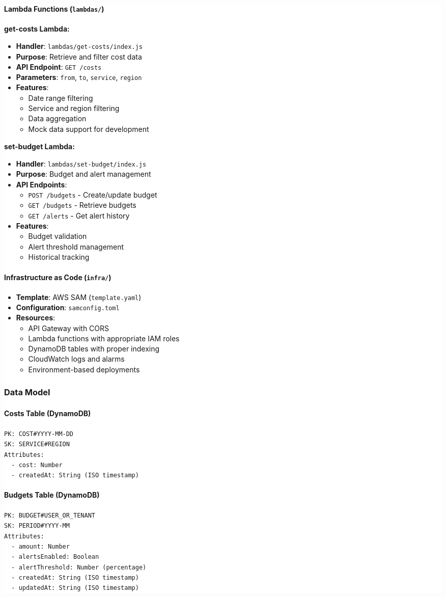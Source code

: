 #### Lambda Functions (`lambdas/`)

**get-costs Lambda:**
- **Handler**: `lambdas/get-costs/index.js`
- **Purpose**: Retrieve and filter cost data
- **API Endpoint**: `GET /costs`
- **Parameters**: `from`, `to`, `service`, `region`
- **Features**:
  - Date range filtering
  - Service and region filtering
  - Data aggregation
  - Mock data support for development

**set-budget Lambda:**
- **Handler**: `lambdas/set-budget/index.js`
- **Purpose**: Budget and alert management
- **API Endpoints**: 
  - `POST /budgets` - Create/update budget
  - `GET /budgets` - Retrieve budgets
  - `GET /alerts` - Get alert history
- **Features**:
  - Budget validation
  - Alert threshold management
  - Historical tracking

#### Infrastructure as Code (`infra/`)
- **Template**: AWS SAM (`template.yaml`)
- **Configuration**: `samconfig.toml`
- **Resources**:
  - API Gateway with CORS
  - Lambda functions with appropriate IAM roles
  - DynamoDB tables with proper indexing
  - CloudWatch logs and alarms
  - Environment-based deployments

### Data Model

#### Costs Table (DynamoDB)
```
PK: COST#YYYY-MM-DD
SK: SERVICE#REGION
Attributes:
  - cost: Number
  - createdAt: String (ISO timestamp)
```

#### Budgets Table (DynamoDB)
```
PK: BUDGET#USER_OR_TENANT
SK: PERIOD#YYYY-MM
Attributes:
  - amount: Number
  - alertsEnabled: Boolean
  - alertThreshold: Number (percentage)
  - createdAt: String (ISO timestamp)
  - updatedAt: String (ISO timestamp)
```
